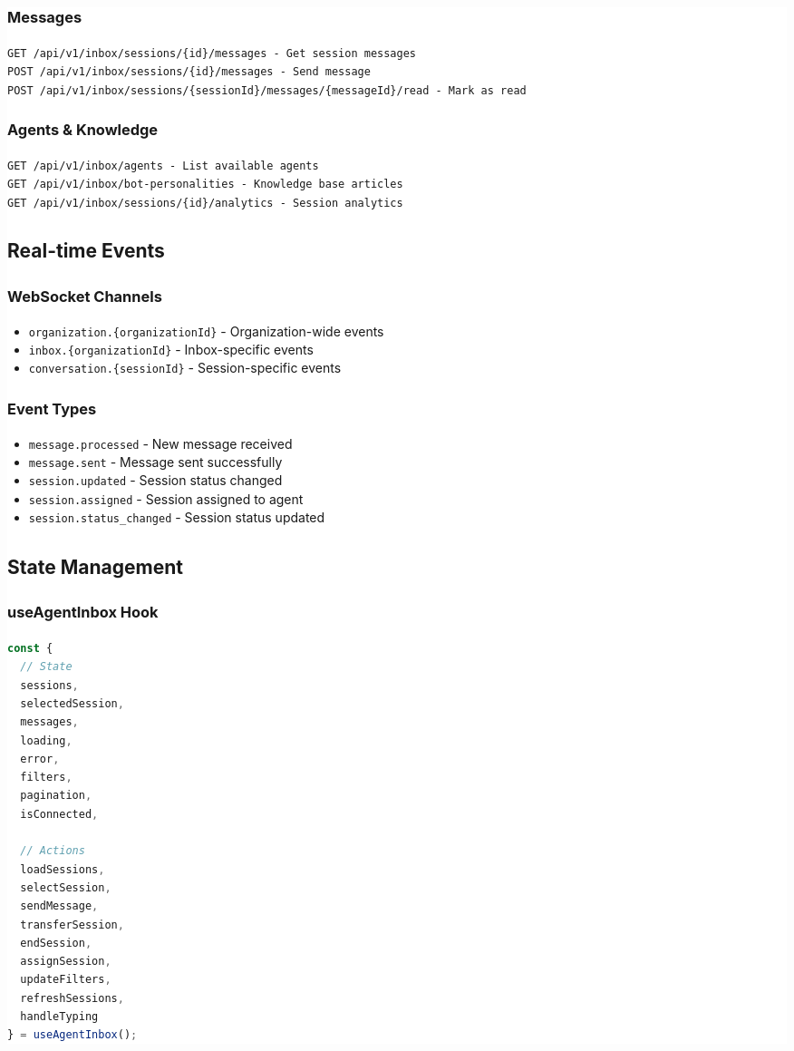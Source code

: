 ### Messages
```
GET /api/v1/inbox/sessions/{id}/messages - Get session messages
POST /api/v1/inbox/sessions/{id}/messages - Send message
POST /api/v1/inbox/sessions/{sessionId}/messages/{messageId}/read - Mark as read
```

### Agents & Knowledge
```
GET /api/v1/inbox/agents - List available agents
GET /api/v1/inbox/bot-personalities - Knowledge base articles
GET /api/v1/inbox/sessions/{id}/analytics - Session analytics
```

## Real-time Events

### WebSocket Channels
- `organization.{organizationId}` - Organization-wide events
- `inbox.{organizationId}` - Inbox-specific events
- `conversation.{sessionId}` - Session-specific events

### Event Types
- `message.processed` - New message received
- `message.sent` - Message sent successfully
- `session.updated` - Session status changed
- `session.assigned` - Session assigned to agent
- `session.status_changed` - Session status updated

## State Management

### useAgentInbox Hook
```javascript
const {
  // State
  sessions,
  selectedSession,
  messages,
  loading,
  error,
  filters,
  pagination,
  isConnected,
  
  // Actions
  loadSessions,
  selectSession,
  sendMessage,
  transferSession,
  endSession,
  assignSession,
  updateFilters,
  refreshSessions,
  handleTyping
} = useAgentInbox();
```
